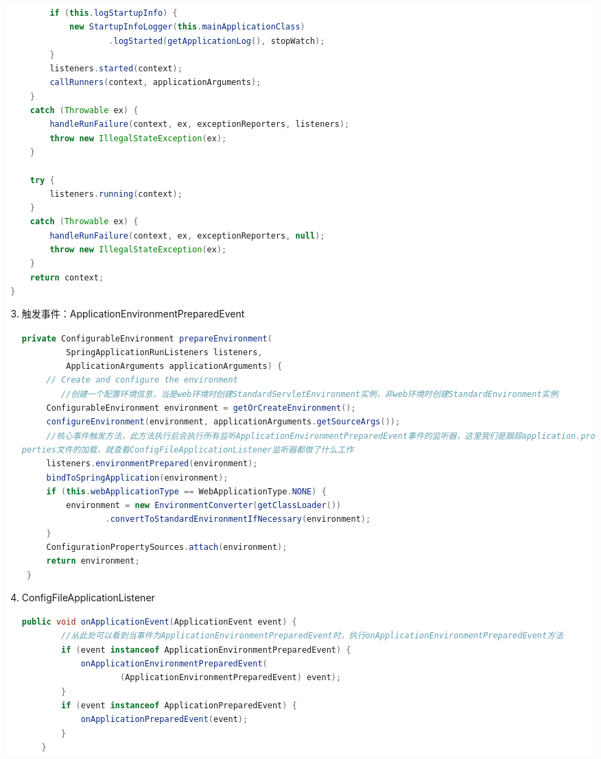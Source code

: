    ```java
   			if (this.logStartupInfo) {
   				new StartupInfoLogger(this.mainApplicationClass)
   						.logStarted(getApplicationLog(), stopWatch);
   			}
   			listeners.started(context);
   			callRunners(context, applicationArguments);
   		}
   		catch (Throwable ex) {
   			handleRunFailure(context, ex, exceptionReporters, listeners);
   			throw new IllegalStateException(ex);
   		}
   
   		try {
   			listeners.running(context);
   		}
   		catch (Throwable ex) {
   			handleRunFailure(context, ex, exceptionReporters, null);
   			throw new IllegalStateException(ex);
   		}
   		return context;
   	}
   ```

   

3. 触发事件：ApplicationEnvironmentPreparedEvent

   ```java
   private ConfigurableEnvironment prepareEnvironment(
   			SpringApplicationRunListeners listeners,
   			ApplicationArguments applicationArguments) {
   		// Create and configure the environment
           //创建一个配置环境信息，当是web环境时创建StandardServletEnvironment实例，非web环境时创建StandardEnvironment实例
   		ConfigurableEnvironment environment = getOrCreateEnvironment();
   		configureEnvironment(environment, applicationArguments.getSourceArgs());
        //核心事件触发方法，此方法执行后会执行所有监听ApplicationEnvironmentPreparedEvent事件的监听器，这里我们是跟踪application.properties文件的加载，就查看ConfigFileApplicationListener监听器都做了什么工作
   		listeners.environmentPrepared(environment);
   		bindToSpringApplication(environment);
   		if (this.webApplicationType == WebApplicationType.NONE) {
   			environment = new EnvironmentConverter(getClassLoader())
   					.convertToStandardEnvironmentIfNecessary(environment);
   		}
   		ConfigurationPropertySources.attach(environment);
   		return environment;
   	}
   ```

4. ConfigFileApplicationListener

   ```java
   public void onApplicationEvent(ApplicationEvent event) {
           //从此处可以看到当事件为ApplicationEnvironmentPreparedEvent时，执行onApplicationEnvironmentPreparedEvent方法
           if (event instanceof ApplicationEnvironmentPreparedEvent) {
               onApplicationEnvironmentPreparedEvent(
                       (ApplicationEnvironmentPreparedEvent) event);
           }
           if (event instanceof ApplicationPreparedEvent) {
               onApplicationPreparedEvent(event);
           }
       }
   ```
